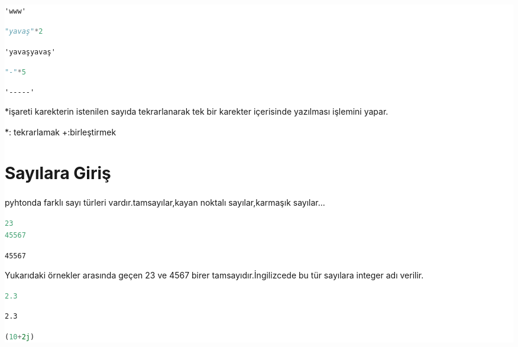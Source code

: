 
    'www'




```python
"yavaş"*2
```




    'yavaşyavaş'




```python
"-"*5
```




    '-----'



*işareti karekterin istenilen sayıda tekrarlanarak tek bir karekter içerisinde yazılması işlemini yapar.

*: tekrarlamak
+:birleştirmek

# Sayılara Giriş

pyhtonda farklı sayı türleri vardır.tamsayılar,kayan noktalı sayılar,karmaşık sayılar...


```python
23
45567
```




    45567



Yukarıdaki örnekler arasında geçen 23 ve 4567 birer tamsayıdır.İngilizcede bu tür sayılara integer adı verilir. 


```python
2.3
```




    2.3




```python
(10+2j)
```
